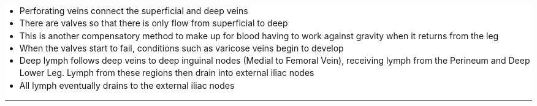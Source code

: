 - Perforating veins connect the superficial and deep veins
- There are valves so that there is only flow from superficial to deep
- This is another compensatory method to make up for blood having to work against gravity when it returns from the leg
- When the valves start to fail, conditions such as varicose veins begin to develop
- Deep lymph follows deep veins to deep inguinal nodes (Medial to Femoral Vein), receiving lymph from the Perineum and Deep Lower Leg. Lymph from these regions then drain into external iliac nodes
- All lymph eventually drains to the external iliac nodes

---
